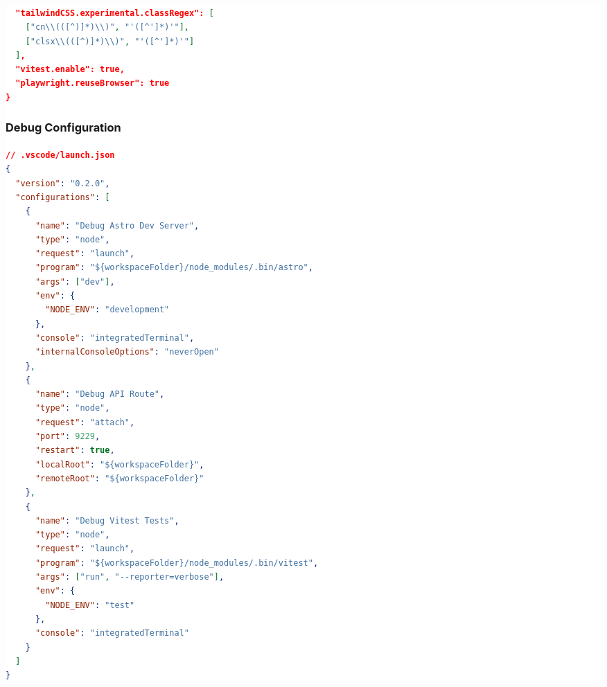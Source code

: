 ```json
  "tailwindCSS.experimental.classRegex": [
    ["cn\\(([^)]*)\\)", "'([^']*)'"],
    ["clsx\\(([^)]*)\\)", "'([^']*)'"]
  ],
  "vitest.enable": true,
  "playwright.reuseBrowser": true
}
```

### **Debug Configuration**
```json
// .vscode/launch.json
{
  "version": "0.2.0",
  "configurations": [
    {
      "name": "Debug Astro Dev Server",
      "type": "node",
      "request": "launch",
      "program": "${workspaceFolder}/node_modules/.bin/astro",
      "args": ["dev"],
      "env": {
        "NODE_ENV": "development"
      },
      "console": "integratedTerminal",
      "internalConsoleOptions": "neverOpen"
    },
    {
      "name": "Debug API Route",
      "type": "node",
      "request": "attach",
      "port": 9229,
      "restart": true,
      "localRoot": "${workspaceFolder}",
      "remoteRoot": "${workspaceFolder}"
    },
    {
      "name": "Debug Vitest Tests",
      "type": "node",
      "request": "launch",
      "program": "${workspaceFolder}/node_modules/.bin/vitest",
      "args": ["run", "--reporter=verbose"],
      "env": {
        "NODE_ENV": "test"
      },
      "console": "integratedTerminal"
    }
  ]
}
```

